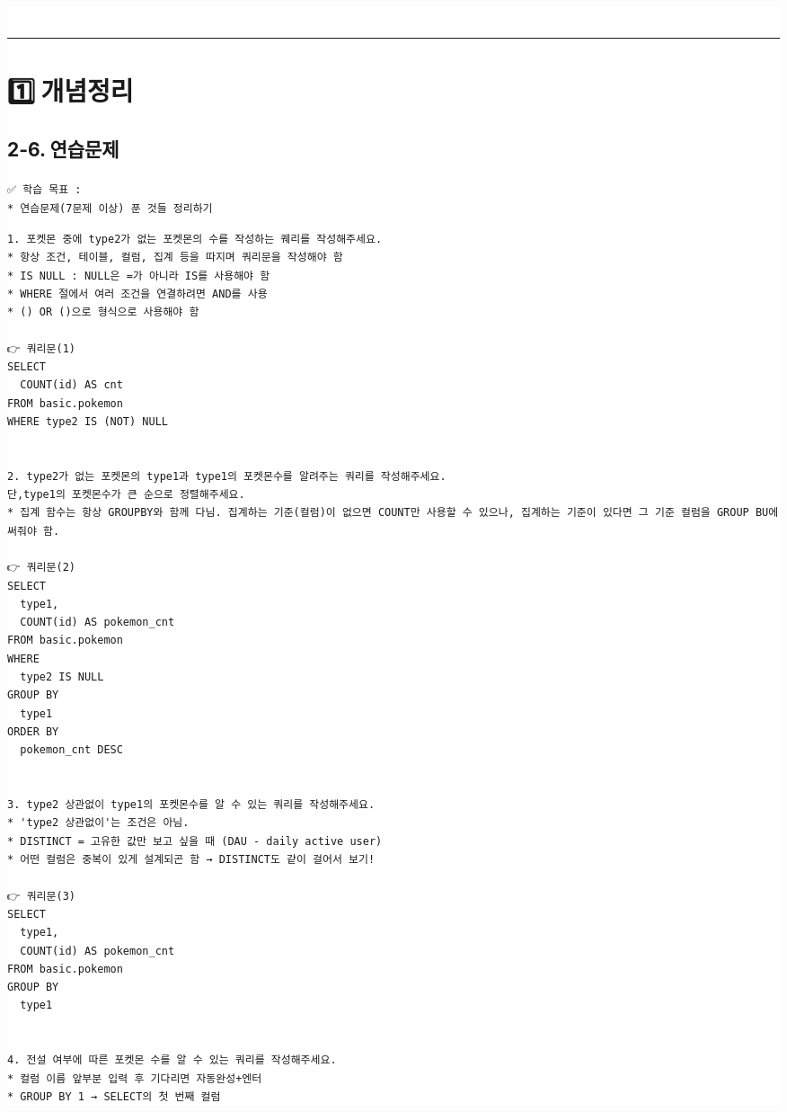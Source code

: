 <br>



---

# 1️⃣ 개념정리

## 2-6. 연습문제

~~~
✅ 학습 목표 :
* 연습문제(7문제 이상) 푼 것들 정리하기
~~~

~~~
1. 포켓몬 중에 type2가 없는 포켓몬의 수를 작성하는 퀘리를 작성해주세요.
* 항상 조건, 테이블, 컬럼, 집계 등을 따지며 쿼리문을 작성해야 함 
* IS NULL : NULL은 =가 아니라 IS를 사용해야 함 
* WHERE 절에서 여러 조건을 연결하려면 AND를 사용 
* () OR ()으로 형식으로 사용해야 함 

👉 쿼리문(1)
SELECT
  COUNT(id) AS cnt
FROM basic.pokemon
WHERE type2 IS (NOT) NULL


2. type2가 없는 포켓몬의 type1과 type1의 포켓몬수를 알려주는 쿼리를 작성해주세요.
단,type1의 포켓몬수가 큰 순으로 정렬해주세요.
* 집계 함수는 항상 GROUPBY와 함께 다님. 집계하는 기준(컬럼)이 없으면 COUNT만 사용할 수 있으나, 집계하는 기준이 있다면 그 기준 컬럼을 GROUP BU에 써줘야 함.

👉 쿼리문(2)
SELECT
  type1,
  COUNT(id) AS pokemon_cnt
FROM basic.pokemon
WHERE 
  type2 IS NULL
GROUP BY
  type1
ORDER BY
  pokemon_cnt DESC


3. type2 상관없이 type1의 포켓몬수를 알 수 있는 쿼리를 작성해주세요.
* 'type2 상관없이'는 조건은 아님.
* DISTINCT = 고유한 값만 보고 싶을 때 (DAU - daily active user)
* 어떤 컬럼은 중복이 있게 설계되곤 함 → DISTINCT도 같이 걸어서 보기! 

👉 쿼리문(3)
SELECT
  type1,
  COUNT(id) AS pokemon_cnt
FROM basic.pokemon
GROUP BY
  type1


4. 전설 여부에 따른 포켓몬 수를 알 수 있는 쿼리를 작성해주세요.
* 컬럼 이름 앞부분 입력 후 기다리면 자동완성+엔터
* GROUP BY 1 → SELECT의 첫 번째 컬럼 
~~~